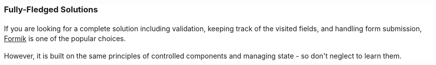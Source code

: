 ### Fully-Fledged Solutions

If you are looking for a complete solution including validation, keeping track of the visited fields, and handling form submission, [Formik](https://jaredpalmer.com/formik/) is one of the popular choices.

However, it is built on the same principles of controlled components and managing state - so don't neglect to learn them.